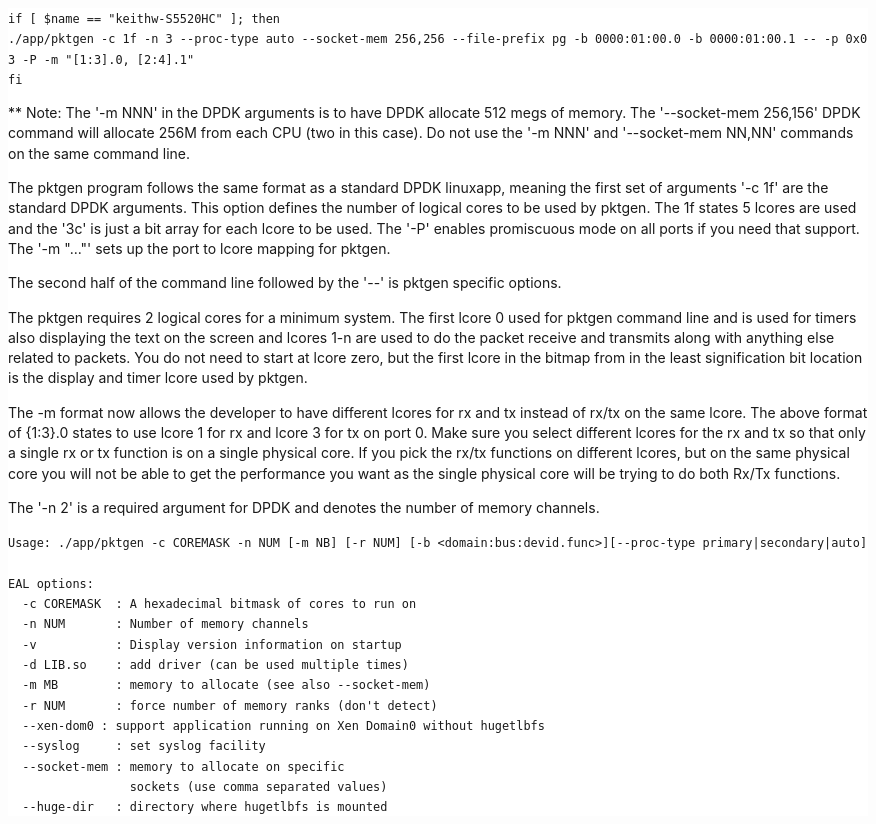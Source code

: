 ```
if [ $name == "keithw-S5520HC" ]; then
./app/pktgen -c 1f -n 3 --proc-type auto --socket-mem 256,256 --file-prefix pg -b 0000:01:00.0 -b 0000:01:00.1 -- -p 0x03 -P -m "[1:3].0, [2:4].1" 
fi
```
** Note: The '-m NNN' in the DPDK arguments is to have DPDK allocate 512 megs of memory.
   The '--socket-mem 256,156' DPDK command will allocate 256M from each CPU (two in this
   case). Do not use the '-m NNN' and '--socket-mem NN,NN' commands on the same command
   line.
   
The pktgen program follows the same format as a standard DPDK linuxapp, meaning
the first set of arguments '-c 1f' are the standard DPDK arguments. This option
defines the number of logical cores to be used by pktgen. The 1f states 5 lcores
are used and the '3c' is just a bit array for each lcore to be used. The '-P' enables
promiscuous mode on all ports if you need that support. The '-m "..."' sets up the
port to lcore mapping for pktgen. 

The second half of the command line followed by the '--' is pktgen specific
options.

The pktgen requires 2 logical cores for a minimum system. The first lcore 0 used
for pktgen command line and is used for timers also displaying the text on the
screen and lcores 1-n are used to do the packet receive and transmits along with
anything else related to packets. You do not need to start at lcore zero, but the first
lcore in the bitmap from in the least signification bit location is the display and
timer lcore used by pktgen.

The -m format now allows the developer to have different lcores for rx and tx
instead of rx/tx on the same lcore. The above format of {1:3}.0 states to use
lcore 1 for rx and lcore 3 for tx on port 0. Make sure you select different
lcores for the rx and tx so that only a single rx or tx function is on
a single physical core. If you pick the rx/tx functions on different lcores, but
on the same physical core you will not be able to get the performance you want as the
single physical core will be trying to do both Rx/Tx functions.

The '-n 2' is a required argument for DPDK and denotes the number of memory channels.

```
Usage: ./app/pktgen -c COREMASK -n NUM [-m NB] [-r NUM] [-b <domain:bus:devid.func>][--proc-type primary|secondary|auto]

EAL options:                                                                                                                        
  -c COREMASK  : A hexadecimal bitmask of cores to run on                                                                           
  -n NUM       : Number of memory channels                                                                                          
  -v           : Display version information on startup                                                                             
  -d LIB.so    : add driver (can be used multiple times)                                                                            
  -m MB        : memory to allocate (see also --socket-mem)                                                                         
  -r NUM       : force number of memory ranks (don't detect)                                                                        
  --xen-dom0 : support application running on Xen Domain0 without hugetlbfs                                                         
  --syslog     : set syslog facility                                                                                                
  --socket-mem : memory to allocate on specific                                                                                     
                 sockets (use comma separated values)                                                                               
  --huge-dir   : directory where hugetlbfs is mounted                                                                               
```